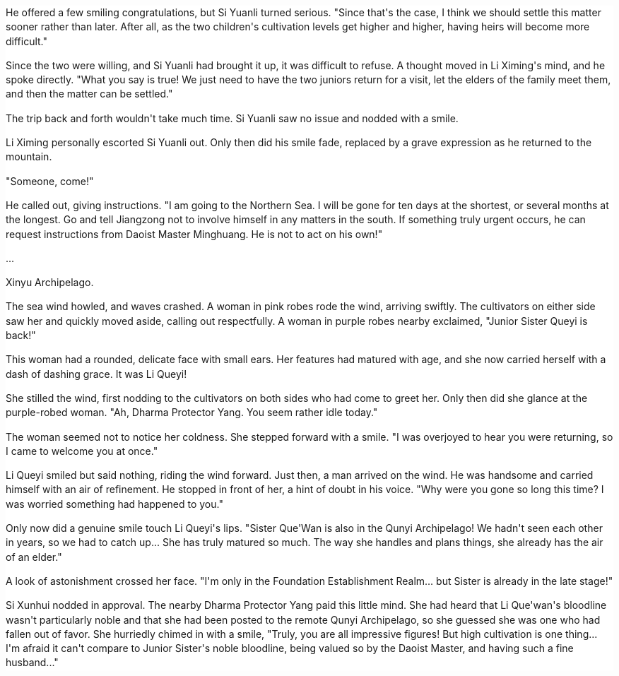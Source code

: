 He offered a few smiling congratulations, but Si Yuanli turned serious. "Since that's the case, I think we should settle this matter sooner rather than later. After all, as the two children's cultivation levels get higher and higher, having heirs will become more difficult."

Since the two were willing, and Si Yuanli had brought it up, it was difficult to refuse. A thought moved in Li Ximing's mind, and he spoke directly. "What you say is true! We just need to have the two juniors return for a visit, let the elders of the family meet them, and then the matter can be settled."

The trip back and forth wouldn't take much time. Si Yuanli saw no issue and nodded with a smile.

Li Ximing personally escorted Si Yuanli out. Only then did his smile fade, replaced by a grave expression as he returned to the mountain.

"Someone, come!"

He called out, giving instructions. "I am going to the Northern Sea. I will be gone for ten days at the shortest, or several months at the longest. Go and tell Jiangzong not to involve himself in any matters in the south. If something truly urgent occurs, he can request instructions from Daoist Master Minghuang. He is not to act on his own!"

...

Xinyu Archipelago.

The sea wind howled, and waves crashed. A woman in pink robes rode the wind, arriving swiftly. The cultivators on either side saw her and quickly moved aside, calling out respectfully. A woman in purple robes nearby exclaimed, "Junior Sister Queyi is back!"

This woman had a rounded, delicate face with small ears. Her features had matured with age, and she now carried herself with a dash of dashing grace. It was Li Queyi!

She stilled the wind, first nodding to the cultivators on both sides who had come to greet her. Only then did she glance at the purple-robed woman. "Ah, Dharma Protector Yang. You seem rather idle today."

The woman seemed not to notice her coldness. She stepped forward with a smile. "I was overjoyed to hear you were returning, so I came to welcome you at once."

Li Queyi smiled but said nothing, riding the wind forward. Just then, a man arrived on the wind. He was handsome and carried himself with an air of refinement. He stopped in front of her, a hint of doubt in his voice. "Why were you gone so long this time? I was worried something had happened to you."

Only now did a genuine smile touch Li Queyi's lips. "Sister Que'Wan is also in the Qunyi Archipelago! We hadn't seen each other in years, so we had to catch up... She has truly matured so much. The way she handles and plans things, she already has the air of an elder."

A look of astonishment crossed her face. "I'm only in the Foundation Establishment Realm... but Sister is already in the late stage!"

Si Xunhui nodded in approval. The nearby Dharma Protector Yang paid this little mind. She had heard that Li Que'wan's bloodline wasn't particularly noble and that she had been posted to the remote Qunyi Archipelago, so she guessed she was one who had fallen out of favor. She hurriedly chimed in with a smile, "Truly, you are all impressive figures! But high cultivation is one thing... I'm afraid it can't compare to Junior Sister's noble bloodline, being valued so by the Daoist Master, and having such a fine husband..."
